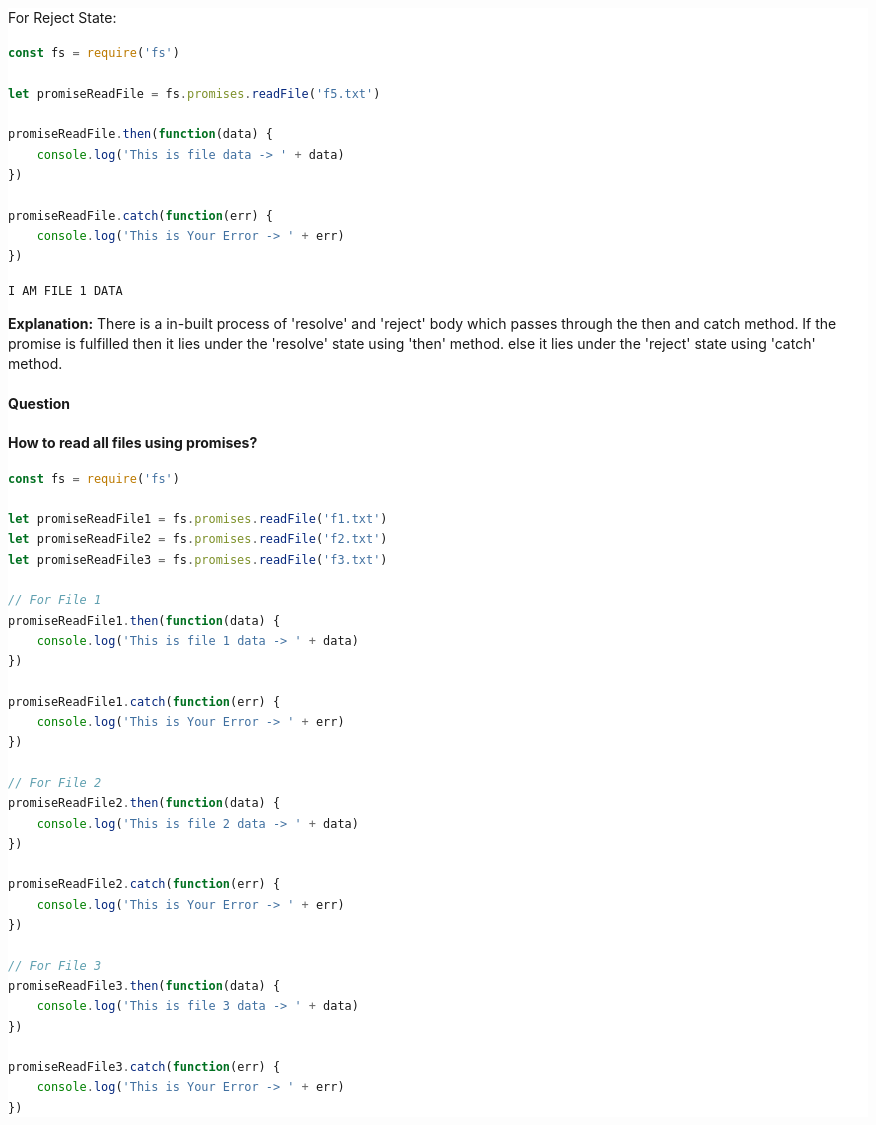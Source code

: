 

For Reject State:  

```javascript
const fs = require('fs')

let promiseReadFile = fs.promises.readFile('f5.txt')

promiseReadFile.then(function(data) {
    console.log('This is file data -> ' + data)
})

promiseReadFile.catch(function(err) {
    console.log('This is Your Error -> ' + err)
})

```

```f1.txt
I AM FILE 1 DATA

```


**Explanation:** There is a in-built process of 'resolve' and 'reject' body which passes through the then and catch method. If the promise is fulfilled then it lies under the 'resolve' state using 'then' method. else it lies under the 'reject' state using 'catch' method.  

#### Question

**How to read all files using promises?**

```javascript
const fs = require('fs')

let promiseReadFile1 = fs.promises.readFile('f1.txt')
let promiseReadFile2 = fs.promises.readFile('f2.txt')
let promiseReadFile3 = fs.promises.readFile('f3.txt')

// For File 1
promiseReadFile1.then(function(data) {
    console.log('This is file 1 data -> ' + data)
})

promiseReadFile1.catch(function(err) {
    console.log('This is Your Error -> ' + err)
})

// For File 2
promiseReadFile2.then(function(data) {
    console.log('This is file 2 data -> ' + data)
})

promiseReadFile2.catch(function(err) {
    console.log('This is Your Error -> ' + err)
})

// For File 3
promiseReadFile3.then(function(data) {
    console.log('This is file 3 data -> ' + data)
})

promiseReadFile3.catch(function(err) {
    console.log('This is Your Error -> ' + err)
})

```

